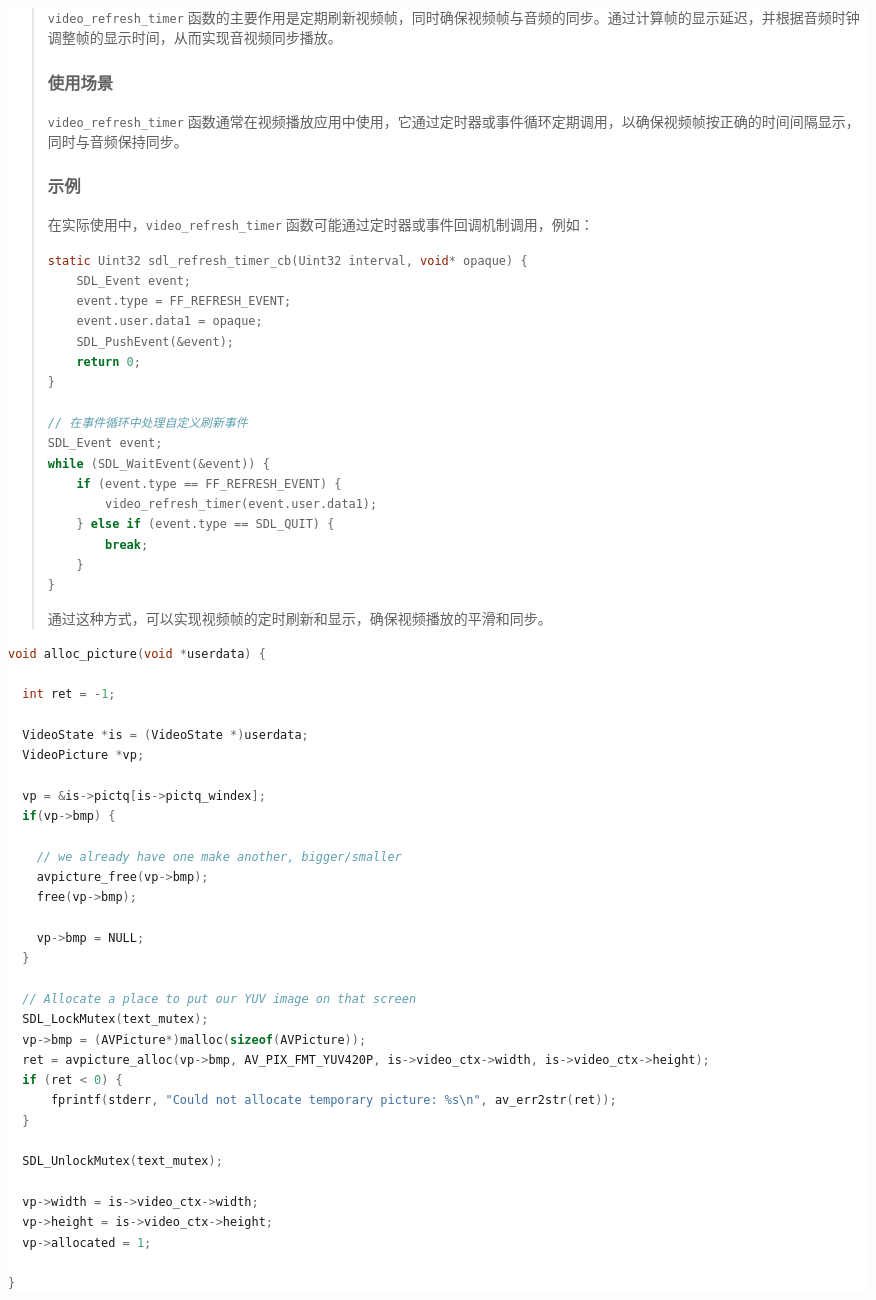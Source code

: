 > `video_refresh_timer` 函数的主要作用是定期刷新视频帧，同时确保视频帧与音频的同步。通过计算帧的显示延迟，并根据音频时钟调整帧的显示时间，从而实现音视频同步播放。
>
> ### 使用场景
> `video_refresh_timer` 函数通常在视频播放应用中使用，它通过定时器或事件循环定期调用，以确保视频帧按正确的时间间隔显示，同时与音频保持同步。
>
> ### 示例
> 在实际使用中，`video_refresh_timer` 函数可能通过定时器或事件回调机制调用，例如：
>
> ```c
> static Uint32 sdl_refresh_timer_cb(Uint32 interval, void* opaque) {
>     SDL_Event event;
>     event.type = FF_REFRESH_EVENT;
>     event.user.data1 = opaque;
>     SDL_PushEvent(&event);
>     return 0;
> }
> 
> // 在事件循环中处理自定义刷新事件
> SDL_Event event;
> while (SDL_WaitEvent(&event)) {
>     if (event.type == FF_REFRESH_EVENT) {
>         video_refresh_timer(event.user.data1);
>     } else if (event.type == SDL_QUIT) {
>         break;
>     }
> }
> ```
>
> 通过这种方式，可以实现视频帧的定时刷新和显示，确保视频播放的平滑和同步。

```c
void alloc_picture(void *userdata) {

  int ret = -1;

  VideoState *is = (VideoState *)userdata;
  VideoPicture *vp;

  vp = &is->pictq[is->pictq_windex];
  if(vp->bmp) {

    // we already have one make another, bigger/smaller
    avpicture_free(vp->bmp);
    free(vp->bmp);

    vp->bmp = NULL;
  }

  // Allocate a place to put our YUV image on that screen
  SDL_LockMutex(text_mutex);
  vp->bmp = (AVPicture*)malloc(sizeof(AVPicture));
  ret = avpicture_alloc(vp->bmp, AV_PIX_FMT_YUV420P, is->video_ctx->width, is->video_ctx->height);
  if (ret < 0) {
      fprintf(stderr, "Could not allocate temporary picture: %s\n", av_err2str(ret));
  }

  SDL_UnlockMutex(text_mutex);

  vp->width = is->video_ctx->width;
  vp->height = is->video_ctx->height;
  vp->allocated = 1;

}
```
